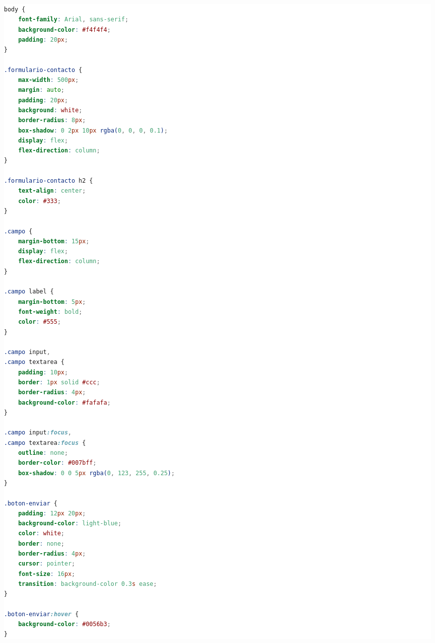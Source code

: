 ```css
body {
    font-family: Arial, sans-serif;
    background-color: #f4f4f4;
    padding: 20px;
}

.formulario-contacto {
    max-width: 500px;
    margin: auto;
    padding: 20px;
    background: white;
    border-radius: 8px;
    box-shadow: 0 2px 10px rgba(0, 0, 0, 0.1);
    display: flex;
    flex-direction: column;
}

.formulario-contacto h2 {
    text-align: center;
    color: #333;
}

.campo {
    margin-bottom: 15px;
    display: flex;
    flex-direction: column;
}

.campo label {
    margin-bottom: 5px;
    font-weight: bold;
    color: #555;
}

.campo input,
.campo textarea {
    padding: 10px;
    border: 1px solid #ccc;
    border-radius: 4px;
    background-color: #fafafa;
}

.campo input:focus,
.campo textarea:focus {
    outline: none;
    border-color: #007bff;
    box-shadow: 0 0 5px rgba(0, 123, 255, 0.25);
}

.boton-enviar {
    padding: 12px 20px;
    background-color: light-blue;
    color: white;
    border: none;
    border-radius: 4px;
    cursor: pointer;
    font-size: 16px;
    transition: background-color 0.3s ease;
}

.boton-enviar:hover {
    background-color: #0056b3;
}
```